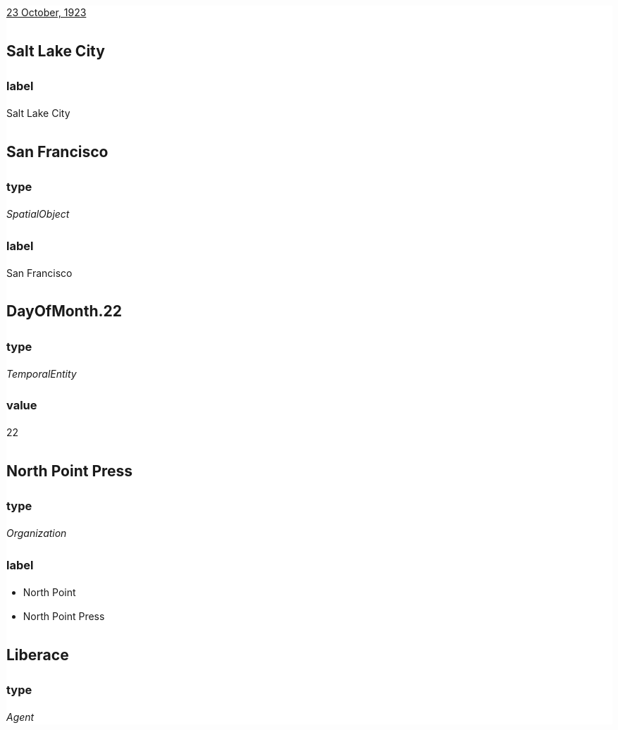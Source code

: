 
[23 October, 1923](#23-October-1923)

## Salt Lake City

### label


Salt Lake City

## San Francisco

### type


*SpatialObject*

### label


San Francisco

## DayOfMonth.22

### type


*TemporalEntity*

### value


22

## North Point Press

### type


*Organization*

### label

 - North Point

 - North Point Press

## Liberace

### type


*Agent*
